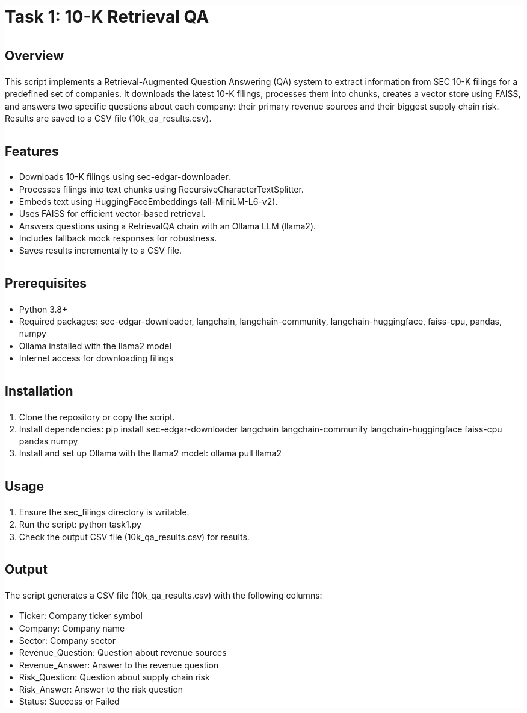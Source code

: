 # Task 1: 10-K Retrieval QA

## Overview
This script implements a Retrieval-Augmented Question Answering (QA) system to extract information from SEC 10-K filings for a predefined set of companies. It downloads the latest 10-K filings, processes them into chunks, creates a vector store using FAISS, and answers two specific questions about each company: their primary revenue sources and their biggest supply chain risk. Results are saved to a CSV file (10k_qa_results.csv).

## Features
- Downloads 10-K filings using sec-edgar-downloader.
- Processes filings into text chunks using RecursiveCharacterTextSplitter.
- Embeds text using HuggingFaceEmbeddings (all-MiniLM-L6-v2).
- Uses FAISS for efficient vector-based retrieval.
- Answers questions using a RetrievalQA chain with an Ollama LLM (llama2).
- Includes fallback mock responses for robustness.
- Saves results incrementally to a CSV file.

## Prerequisites
- Python 3.8+
- Required packages: sec-edgar-downloader, langchain, langchain-community, langchain-huggingface, faiss-cpu, pandas, numpy
- Ollama installed with the llama2 model
- Internet access for downloading filings

## Installation
1. Clone the repository or copy the script.
2. Install dependencies:
   pip install sec-edgar-downloader langchain langchain-community langchain-huggingface faiss-cpu pandas numpy
3. Install and set up Ollama with the llama2 model:
   ollama pull llama2

## Usage
1. Ensure the sec_filings directory is writable.
2. Run the script:
   python task1.py
3. Check the output CSV file (10k_qa_results.csv) for results.

## Output
The script generates a CSV file (10k_qa_results.csv) with the following columns:
- Ticker: Company ticker symbol
- Company: Company name
- Sector: Company sector
- Revenue_Question: Question about revenue sources
- Revenue_Answer: Answer to the revenue question
- Risk_Question: Question about supply chain risk
- Risk_Answer: Answer to the risk question
- Status: Success or Failed
